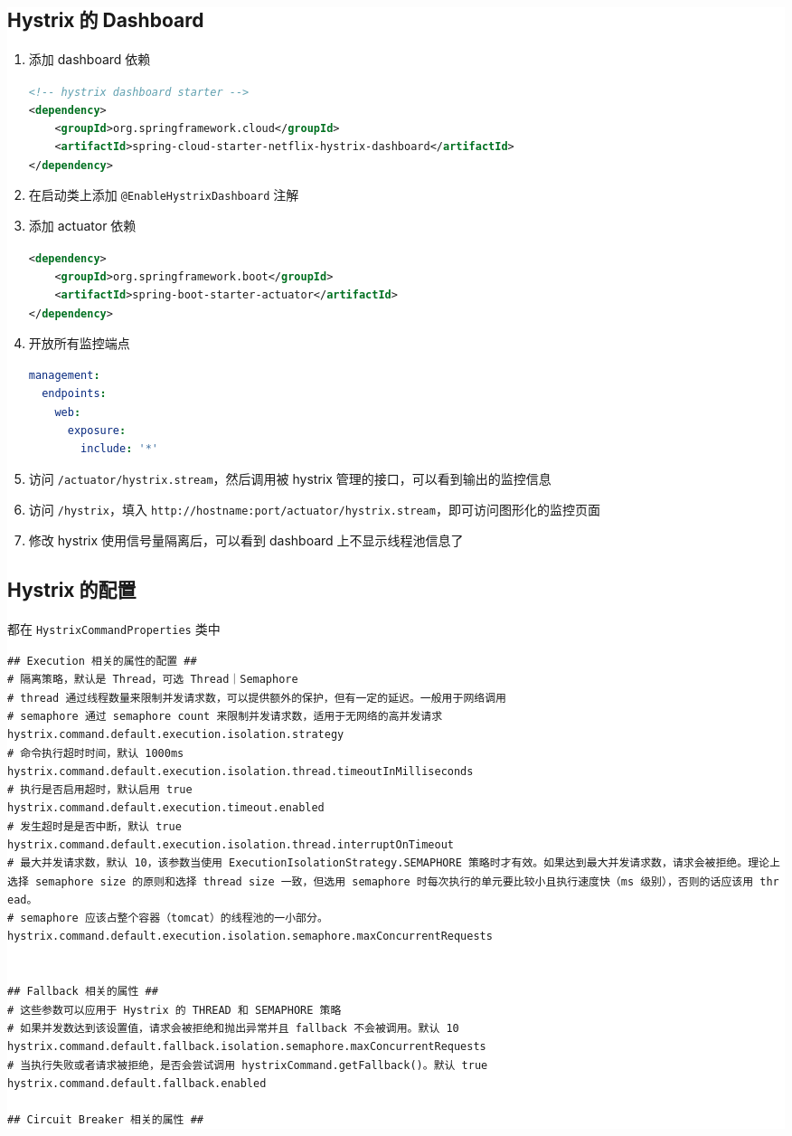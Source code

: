 ## Hystrix 的 Dashboard

1. 添加 dashboard 依赖

   ```xml
   <!-- hystrix dashboard starter -->
   <dependency>
       <groupId>org.springframework.cloud</groupId>
       <artifactId>spring-cloud-starter-netflix-hystrix-dashboard</artifactId>
   </dependency>
   ```

2. 在启动类上添加 `@EnableHystrixDashboard` 注解

3. 添加 actuator 依赖

   ```xml
   <dependency>
       <groupId>org.springframework.boot</groupId>
       <artifactId>spring-boot-starter-actuator</artifactId>
   </dependency>
   ```

4. 开放所有监控端点

   ```yaml
   management:
     endpoints:
       web:
         exposure:
           include: '*'
   ```

5. 访问 `/actuator/hystrix.stream`，然后调用被 hystrix 管理的接口，可以看到输出的监控信息

6. 访问 `/hystrix`，填入 `http://hostname:port/actuator/hystrix.stream`，即可访问图形化的监控页面

7. 修改 hystrix 使用信号量隔离后，可以看到 dashboard 上不显示线程池信息了

## Hystrix 的配置

都在 `HystrixCommandProperties` 类中

```properties
## Execution 相关的属性的配置 ##
# 隔离策略，默认是 Thread，可选 Thread｜Semaphore
# thread 通过线程数量来限制并发请求数，可以提供额外的保护，但有一定的延迟。一般用于网络调用
# semaphore 通过 semaphore count 来限制并发请求数，适用于无网络的高并发请求
hystrix.command.default.execution.isolation.strategy
# 命令执行超时时间，默认 1000ms
hystrix.command.default.execution.isolation.thread.timeoutInMilliseconds
# 执行是否启用超时，默认启用 true
hystrix.command.default.execution.timeout.enabled
# 发生超时是是否中断，默认 true
hystrix.command.default.execution.isolation.thread.interruptOnTimeout
# 最大并发请求数，默认 10，该参数当使用 ExecutionIsolationStrategy.SEMAPHORE 策略时才有效。如果达到最大并发请求数，请求会被拒绝。理论上选择 semaphore size 的原则和选择 thread size 一致，但选用 semaphore 时每次执行的单元要比较小且执行速度快（ms 级别），否则的话应该用 thread。
# semaphore 应该占整个容器（tomcat）的线程池的一小部分。
hystrix.command.default.execution.isolation.semaphore.maxConcurrentRequests


## Fallback 相关的属性 ##
# 这些参数可以应用于 Hystrix 的 THREAD 和 SEMAPHORE 策略
# 如果并发数达到该设置值，请求会被拒绝和抛出异常并且 fallback 不会被调用。默认 10
hystrix.command.default.fallback.isolation.semaphore.maxConcurrentRequests 
# 当执行失败或者请求被拒绝，是否会尝试调用 hystrixCommand.getFallback()。默认 true
hystrix.command.default.fallback.enabled

## Circuit Breaker 相关的属性 ##
```
